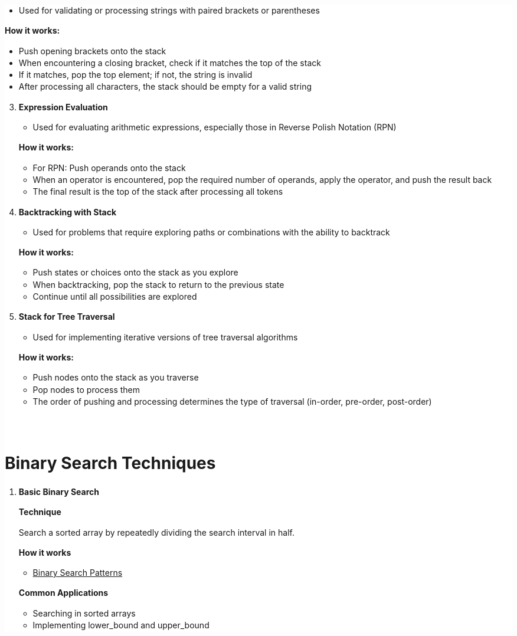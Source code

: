    - Used for validating or processing strings with paired brackets or parentheses

   **How it works:**

   - Push opening brackets onto the stack
   - When encountering a closing bracket, check if it matches the top of the stack
   - If it matches, pop the top element; if not, the string is invalid
   - After processing all characters, the stack should be empty for a valid string

3. **Expression Evaluation**

   - Used for evaluating arithmetic expressions, especially those in Reverse Polish Notation (RPN)

   **How it works:**

   - For RPN: Push operands onto the stack
   - When an operator is encountered, pop the required number of operands, apply the operator, and push the result back
   - The final result is the top of the stack after processing all tokens

4. **Backtracking with Stack**

   - Used for problems that require exploring paths or combinations with the ability to backtrack

   **How it works:**

   - Push states or choices onto the stack as you explore
   - When backtracking, pop the stack to return to the previous state
   - Continue until all possibilities are explored

5. **Stack for Tree Traversal**

   - Used for implementing iterative versions of tree traversal algorithms

   **How it works:**

   - Push nodes onto the stack as you traverse
   - Pop nodes to process them
   - The order of pushing and processing determines the type of traversal (in-order, pre-order, post-order)

</br>

# Binary Search Techniques

1. **Basic Binary Search**

   **Technique**

   Search a sorted array by repeatedly dividing the search interval in half.

   **How it works**

   - [Binary Search Patterns](<https://leetcode.com/discuss/interview-question/1322500/5-variations-of-Binary-search-(A-Self-Note)>)

   **Common Applications**

   - Searching in sorted arrays
   - Implementing lower_bound and upper_bound
